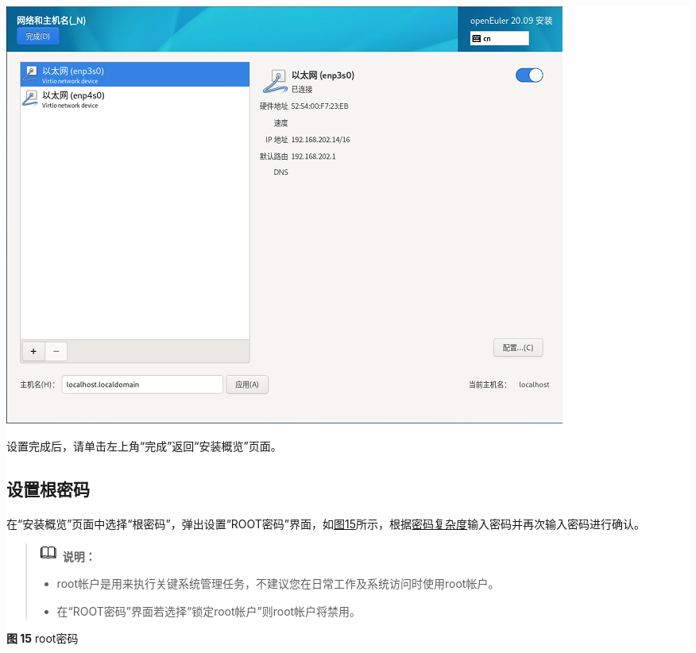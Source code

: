 ![](./figures/NetworkandHostName.png)

设置完成后，请单击左上角“完成”返回“安装概览”页面。

## 设置根密码

在“安装概览”页面中选择“根密码”，弹出设置“ROOT密码”界面，如[图15](#zh-cn_topic_0186390266_zh-cn_topic_0122145909_fig1323165793018)所示，根据[密码复杂度](#密码复杂度)输入密码并再次输入密码进行确认。

>![](./public_sys-resources/icon-note.gif) **说明：**   
>
>- root帐户是用来执行关键系统管理任务，不建议您在日常工作及系统访问时使用root帐户。
>
>- 在“ROOT密码”界面若选择“锁定root帐户”则root帐户将禁用。  

**图 15**  root密码<a name="zh-cn_topic_0186390266_zh-cn_topic_0122145909_fig1323165793018"></a>  
